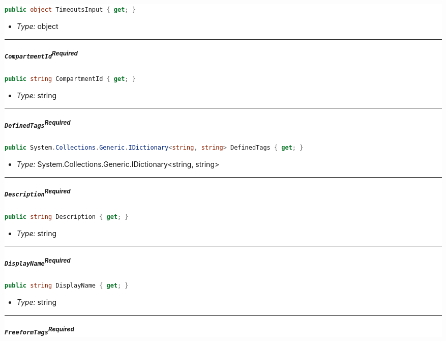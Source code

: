 ```csharp
public object TimeoutsInput { get; }
```

- *Type:* object

---

##### `CompartmentId`<sup>Required</sup> <a name="CompartmentId" id="rhizo-co-terraform-provider-oci.dataSafeReportDefinition.DataSafeReportDefinition.property.compartmentId"></a>

```csharp
public string CompartmentId { get; }
```

- *Type:* string

---

##### `DefinedTags`<sup>Required</sup> <a name="DefinedTags" id="rhizo-co-terraform-provider-oci.dataSafeReportDefinition.DataSafeReportDefinition.property.definedTags"></a>

```csharp
public System.Collections.Generic.IDictionary<string, string> DefinedTags { get; }
```

- *Type:* System.Collections.Generic.IDictionary<string, string>

---

##### `Description`<sup>Required</sup> <a name="Description" id="rhizo-co-terraform-provider-oci.dataSafeReportDefinition.DataSafeReportDefinition.property.description"></a>

```csharp
public string Description { get; }
```

- *Type:* string

---

##### `DisplayName`<sup>Required</sup> <a name="DisplayName" id="rhizo-co-terraform-provider-oci.dataSafeReportDefinition.DataSafeReportDefinition.property.displayName"></a>

```csharp
public string DisplayName { get; }
```

- *Type:* string

---

##### `FreeformTags`<sup>Required</sup> <a name="FreeformTags" id="rhizo-co-terraform-provider-oci.dataSafeReportDefinition.DataSafeReportDefinition.property.freeformTags"></a>
